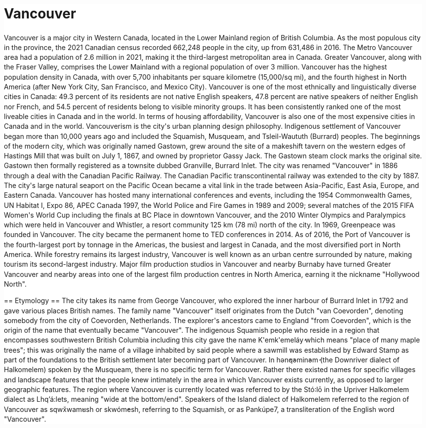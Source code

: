# Vancouver

Vancouver is a major city in Western Canada, located in the Lower Mainland region of British Columbia. As the most populous city in the province, the 2021 Canadian census recorded 662,248 people in the city, up from 631,486 in 2016. The Metro Vancouver area had a population of 2.6 million in 2021, making it the third-largest metropolitan area in Canada. Greater Vancouver, along with the Fraser Valley, comprises the Lower Mainland with a regional population of over 3 million. Vancouver has the highest population density in Canada, with over 5,700 inhabitants per square kilometre (15,000/sq mi), and the fourth highest in North America (after New York City, San Francisco, and Mexico City).
Vancouver is one of the most ethnically and linguistically diverse cities in Canada: 49.3 percent of its residents are not native English speakers, 47.8 percent are native speakers of neither English nor French, and 54.5 percent of residents belong to visible minority groups. It has been consistently ranked one of the most liveable cities in Canada and in the world. In terms of housing affordability, Vancouver is also one of the most expensive cities in Canada and in the world. Vancouverism is the city's urban planning design philosophy.
Indigenous settlement of Vancouver began more than 10,000 years ago and included the Squamish, Musqueam, and Tsleil-Waututh (Burrard) peoples. The beginnings of the modern city, which was originally named Gastown, grew around the site of a makeshift tavern on the western edges of Hastings Mill that was built on July 1, 1867, and owned by proprietor Gassy Jack. The Gastown steam clock marks the original site. Gastown then formally registered as a townsite dubbed Granville, Burrard Inlet. The city was renamed "Vancouver" in 1886 through a deal with the Canadian Pacific Railway. The Canadian Pacific transcontinental railway was extended to the city by 1887. The city's large natural seaport on the Pacific Ocean became a vital link in the trade between Asia-Pacific, East Asia, Europe, and Eastern Canada.
Vancouver has hosted many international conferences and events, including the 1954 Commonwealth Games, UN Habitat I, Expo 86, APEC Canada 1997, the World Police and Fire Games in 1989 and 2009; several matches of the 2015 FIFA Women's World Cup including the finals at BC Place in downtown Vancouver, and the 2010 Winter Olympics and Paralympics which were held in Vancouver and Whistler, a resort community 125 km (78 mi) north of the city. In 1969, Greenpeace was founded in Vancouver. The city became the permanent home to TED conferences in 2014.
As of 2016, the Port of Vancouver is the fourth-largest port by tonnage in the Americas, the busiest and largest in Canada, and the most diversified port in North America. While forestry remains its largest industry, Vancouver is well known as an urban centre surrounded by nature, making tourism its second-largest industry. Major film production studios in Vancouver and nearby Burnaby have turned Greater Vancouver and nearby areas into one of the largest film production centres in North America, earning it the nickname "Hollywood North".


== Etymology ==
The city takes its name from George Vancouver, who explored the inner harbour of Burrard Inlet in 1792 and gave various places British names. The family name "Vancouver" itself originates from the Dutch "van Coevorden", denoting somebody from the city of Coevorden, Netherlands. The explorer's ancestors came to England "from Coevorden", which is the origin of the name that eventually became "Vancouver".
The indigenous Squamish people who reside in a region that encompasses southwestern British Columbia including this city gave the name K'emk'emeláy̓ which means "place of many maple trees"; this was originally the name of a village inhabited by said people where a sawmill was established by Edward Stamp as part of the foundations to the British settlement later becoming part of Vancouver.
In hən̓q̓əmin̓əm̓ (the Downriver dialect of Halkomelem) spoken by the Musqueam, there is no specific term for Vancouver. Rather there existed names for specific villages and landscape features that the people knew intimately in the area in which Vancouver exists currently, as opposed to larger geographic features. The region where Vancouver is currently located was referred to by the Stó꞉lō in the Upriver Halkomelem dialect as Lhq’á:lets, meaning "wide at the bottom/end". Speakers of the Island dialect of Halkomelem referred to the region of Vancouver as sqwx̌wam̓ush or skwóm̓esh, referring to the Squamish, or as Pankúpe7, a transliteration of the English word "Vancouver".
